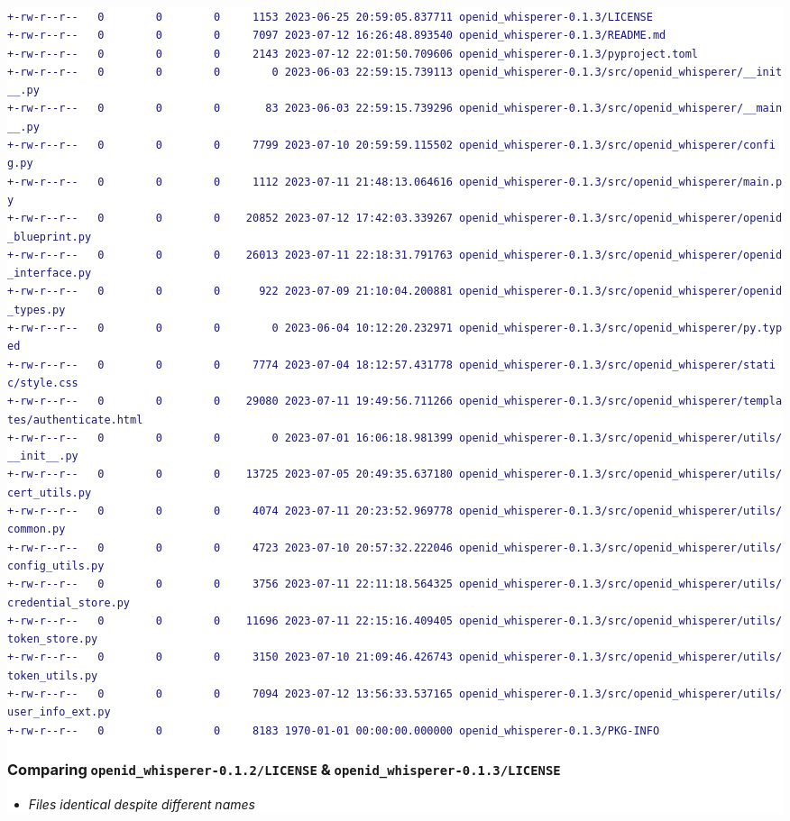 ```diff
+-rw-r--r--   0        0        0     1153 2023-06-25 20:59:05.837711 openid_whisperer-0.1.3/LICENSE
+-rw-r--r--   0        0        0     7097 2023-07-12 16:26:48.893540 openid_whisperer-0.1.3/README.md
+-rw-r--r--   0        0        0     2143 2023-07-12 22:01:50.709606 openid_whisperer-0.1.3/pyproject.toml
+-rw-r--r--   0        0        0        0 2023-06-03 22:59:15.739113 openid_whisperer-0.1.3/src/openid_whisperer/__init__.py
+-rw-r--r--   0        0        0       83 2023-06-03 22:59:15.739296 openid_whisperer-0.1.3/src/openid_whisperer/__main__.py
+-rw-r--r--   0        0        0     7799 2023-07-10 20:59:59.115502 openid_whisperer-0.1.3/src/openid_whisperer/config.py
+-rw-r--r--   0        0        0     1112 2023-07-11 21:48:13.064616 openid_whisperer-0.1.3/src/openid_whisperer/main.py
+-rw-r--r--   0        0        0    20852 2023-07-12 17:42:03.339267 openid_whisperer-0.1.3/src/openid_whisperer/openid_blueprint.py
+-rw-r--r--   0        0        0    26013 2023-07-11 22:18:31.791763 openid_whisperer-0.1.3/src/openid_whisperer/openid_interface.py
+-rw-r--r--   0        0        0      922 2023-07-09 21:10:04.200881 openid_whisperer-0.1.3/src/openid_whisperer/openid_types.py
+-rw-r--r--   0        0        0        0 2023-06-04 10:12:20.232971 openid_whisperer-0.1.3/src/openid_whisperer/py.typed
+-rw-r--r--   0        0        0     7774 2023-07-04 18:12:57.431778 openid_whisperer-0.1.3/src/openid_whisperer/static/style.css
+-rw-r--r--   0        0        0    29080 2023-07-11 19:49:56.711266 openid_whisperer-0.1.3/src/openid_whisperer/templates/authenticate.html
+-rw-r--r--   0        0        0        0 2023-07-01 16:06:18.981399 openid_whisperer-0.1.3/src/openid_whisperer/utils/__init__.py
+-rw-r--r--   0        0        0    13725 2023-07-05 20:49:35.637180 openid_whisperer-0.1.3/src/openid_whisperer/utils/cert_utils.py
+-rw-r--r--   0        0        0     4074 2023-07-11 20:23:52.969778 openid_whisperer-0.1.3/src/openid_whisperer/utils/common.py
+-rw-r--r--   0        0        0     4723 2023-07-10 20:57:32.222046 openid_whisperer-0.1.3/src/openid_whisperer/utils/config_utils.py
+-rw-r--r--   0        0        0     3756 2023-07-11 22:11:18.564325 openid_whisperer-0.1.3/src/openid_whisperer/utils/credential_store.py
+-rw-r--r--   0        0        0    11696 2023-07-11 22:15:16.409405 openid_whisperer-0.1.3/src/openid_whisperer/utils/token_store.py
+-rw-r--r--   0        0        0     3150 2023-07-10 21:09:46.426743 openid_whisperer-0.1.3/src/openid_whisperer/utils/token_utils.py
+-rw-r--r--   0        0        0     7094 2023-07-12 13:56:33.537165 openid_whisperer-0.1.3/src/openid_whisperer/utils/user_info_ext.py
+-rw-r--r--   0        0        0     8183 1970-01-01 00:00:00.000000 openid_whisperer-0.1.3/PKG-INFO
```

### Comparing `openid_whisperer-0.1.2/LICENSE` & `openid_whisperer-0.1.3/LICENSE`

 * *Files identical despite different names*

